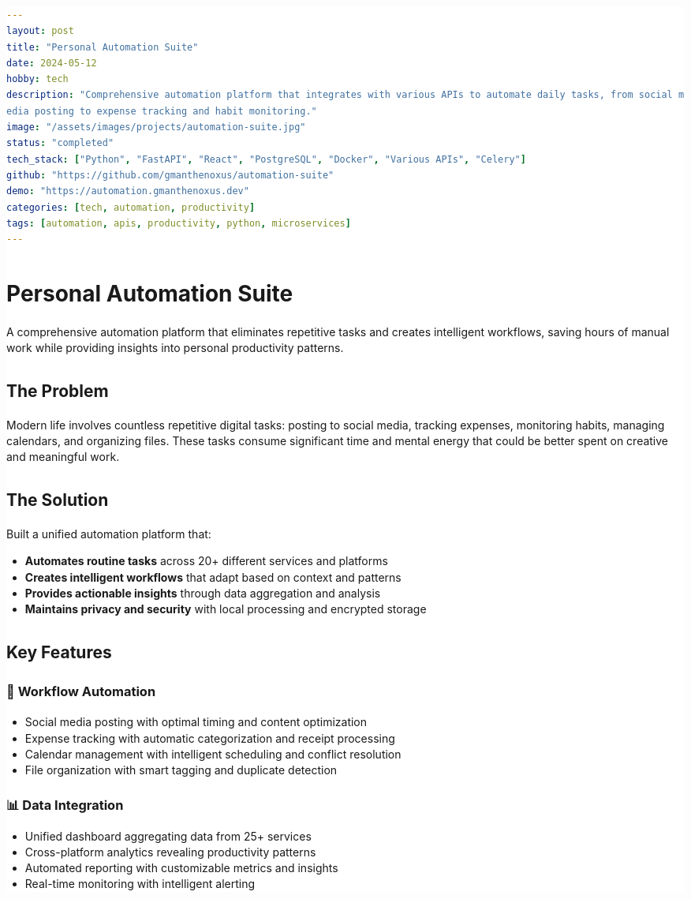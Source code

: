 ```yaml
---
layout: post
title: "Personal Automation Suite"
date: 2024-05-12
hobby: tech
description: "Comprehensive automation platform that integrates with various APIs to automate daily tasks, from social media posting to expense tracking and habit monitoring."
image: "/assets/images/projects/automation-suite.jpg"
status: "completed"
tech_stack: ["Python", "FastAPI", "React", "PostgreSQL", "Docker", "Various APIs", "Celery"]
github: "https://github.com/gmanthenoxus/automation-suite"
demo: "https://automation.gmanthenoxus.dev"
categories: [tech, automation, productivity]
tags: [automation, apis, productivity, python, microservices]
---
```


# Personal Automation Suite

A comprehensive automation platform that eliminates repetitive tasks and creates intelligent workflows, saving hours of manual work while providing insights into personal productivity patterns.

## The Problem

Modern life involves countless repetitive digital tasks: posting to social media, tracking expenses, monitoring habits, managing calendars, and organizing files. These tasks consume significant time and mental energy that could be better spent on creative and meaningful work.

## The Solution

Built a unified automation platform that:
- **Automates routine tasks** across 20+ different services and platforms
- **Creates intelligent workflows** that adapt based on context and patterns
- **Provides actionable insights** through data aggregation and analysis
- **Maintains privacy and security** with local processing and encrypted storage

## Key Features

### 🔄 **Workflow Automation**
- Social media posting with optimal timing and content optimization
- Expense tracking with automatic categorization and receipt processing
- Calendar management with intelligent scheduling and conflict resolution
- File organization with smart tagging and duplicate detection

### 📊 **Data Integration**
- Unified dashboard aggregating data from 25+ services
- Cross-platform analytics revealing productivity patterns
- Automated reporting with customizable metrics and insights
- Real-time monitoring with intelligent alerting
